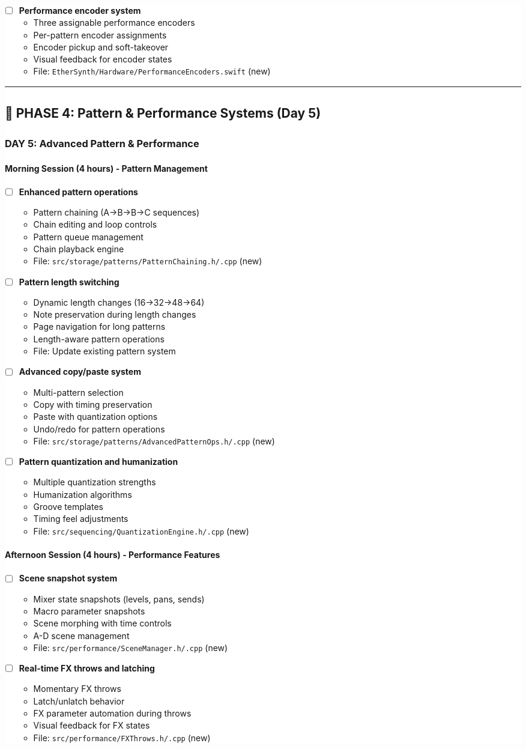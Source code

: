 - [ ] **Performance encoder system**
  - Three assignable performance encoders
  - Per-pattern encoder assignments
  - Encoder pickup and soft-takeover
  - Visual feedback for encoder states
  - File: `EtherSynth/Hardware/PerformanceEncoders.swift` (new)

---

## 🎯 **PHASE 4: Pattern & Performance Systems (Day 5)**

### **DAY 5: Advanced Pattern & Performance**

#### **Morning Session (4 hours) - Pattern Management**
- [ ] **Enhanced pattern operations**
  - Pattern chaining (A→B→B→C sequences)
  - Chain editing and loop controls
  - Pattern queue management
  - Chain playback engine
  - File: `src/storage/patterns/PatternChaining.h/.cpp` (new)

- [ ] **Pattern length switching**  
  - Dynamic length changes (16→32→48→64)
  - Note preservation during length changes
  - Page navigation for long patterns
  - Length-aware pattern operations
  - File: Update existing pattern system

- [ ] **Advanced copy/paste system**
  - Multi-pattern selection
  - Copy with timing preservation  
  - Paste with quantization options
  - Undo/redo for pattern operations
  - File: `src/storage/patterns/AdvancedPatternOps.h/.cpp` (new)

- [ ] **Pattern quantization and humanization**
  - Multiple quantization strengths
  - Humanization algorithms
  - Groove templates
  - Timing feel adjustments
  - File: `src/sequencing/QuantizationEngine.h/.cpp` (new)

#### **Afternoon Session (4 hours) - Performance Features**
- [ ] **Scene snapshot system**
  - Mixer state snapshots (levels, pans, sends)
  - Macro parameter snapshots
  - Scene morphing with time controls
  - A-D scene management
  - File: `src/performance/SceneManager.h/.cpp` (new)

- [ ] **Real-time FX throws and latching**
  - Momentary FX throws
  - Latch/unlatch behavior
  - FX parameter automation during throws
  - Visual feedback for FX states
  - File: `src/performance/FXThrows.h/.cpp` (new)
